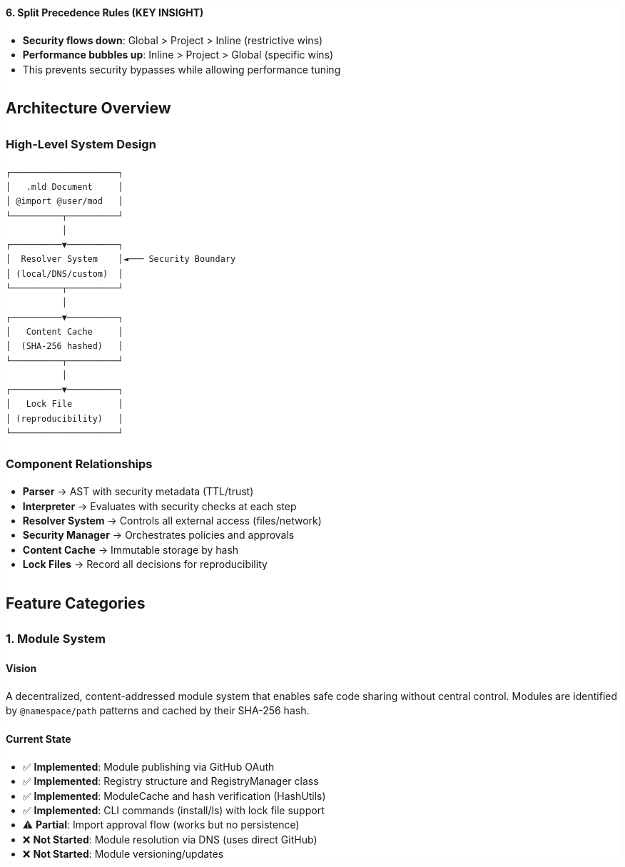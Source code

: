 #### 6. Split Precedence Rules (KEY INSIGHT)
- **Security flows down**: Global > Project > Inline (restrictive wins)
- **Performance bubbles up**: Inline > Project > Global (specific wins)
- This prevents security bypasses while allowing performance tuning

## Architecture Overview

### High-Level System Design
```
┌─────────────────────┐
│   .mld Document     │
│ @import @user/mod   │
└──────────┬──────────┘
           │
┌──────────▼──────────┐
│  Resolver System    │◄─── Security Boundary
│ (local/DNS/custom)  │
└──────────┬──────────┘
           │
┌──────────▼──────────┐
│   Content Cache     │
│  (SHA-256 hashed)   │
└──────────┬──────────┘
           │
┌──────────▼──────────┐
│   Lock File         │
│ (reproducibility)   │
└─────────────────────┘
```

### Component Relationships
- **Parser** → AST with security metadata (TTL/trust)
- **Interpreter** → Evaluates with security checks at each step
- **Resolver System** → Controls all external access (files/network)
- **Security Manager** → Orchestrates policies and approvals
- **Content Cache** → Immutable storage by hash
- **Lock Files** → Record all decisions for reproducibility

## Feature Categories

### 1. Module System

#### Vision
A decentralized, content-addressed module system that enables safe code sharing without central control. Modules are identified by `@namespace/path` patterns and cached by their SHA-256 hash.

#### Current State
- ✅ **Implemented**: Module publishing via GitHub OAuth
- ✅ **Implemented**: Registry structure and RegistryManager class
- ✅ **Implemented**: ModuleCache and hash verification (HashUtils)
- ✅ **Implemented**: CLI commands (install/ls) with lock file support
- ⚠️ **Partial**: Import approval flow (works but no persistence)
- ❌ **Not Started**: Module resolution via DNS (uses direct GitHub)
- ❌ **Not Started**: Module versioning/updates
